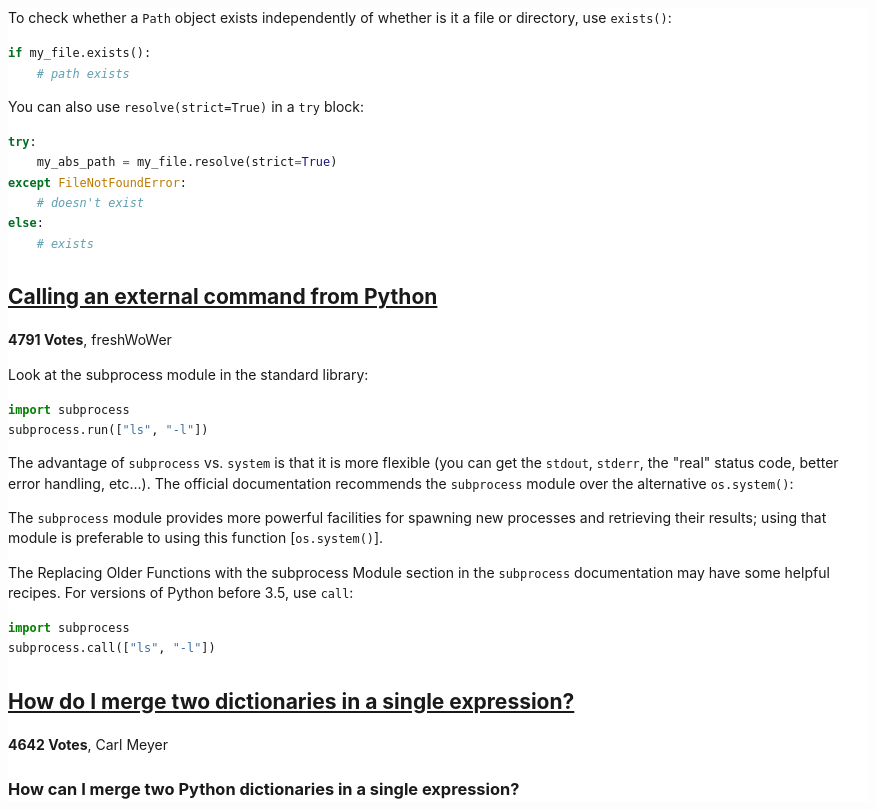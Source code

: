 To check whether a `Path` object exists independently of whether is it a file or directory, use `exists()`:

```python
if my_file.exists():
    # path exists
```

You can also use `resolve(strict=True)` in a `try` block:

```python
try:
    my_abs_path = my_file.resolve(strict=True)
except FileNotFoundError:
    # doesn't exist
else:
    # exists
```

## [Calling an external command from Python](https://stackoverflow.com/questions/89228/calling-an-external-command-from-python)

**4791 Votes**, freshWoWer

Look at the subprocess module in the standard library:

```python
import subprocess
subprocess.run(["ls", "-l"])
```

The advantage of `subprocess` vs. `system` is that it is more flexible (you can get the `stdout`, `stderr`, the "real" status code, better error handling, etc...).
The official documentation recommends the `subprocess` module over the alternative `os.system()`:

The `subprocess` module provides more powerful facilities for spawning new processes and retrieving their results; using that module is preferable to using this function [`os.system()`].

The Replacing Older Functions with the subprocess Module section in the `subprocess` documentation may have some helpful recipes.
For versions of Python before 3.5, use `call`:

```python
import subprocess
subprocess.call(["ls", "-l"])
```

## [How do I merge two dictionaries in a single expression?](https://stackoverflow.com/questions/38987/how-do-i-merge-two-dictionaries-in-a-single-expression)

**4642 Votes**, Carl Meyer

### How can I merge two Python dictionaries in a single expression?
